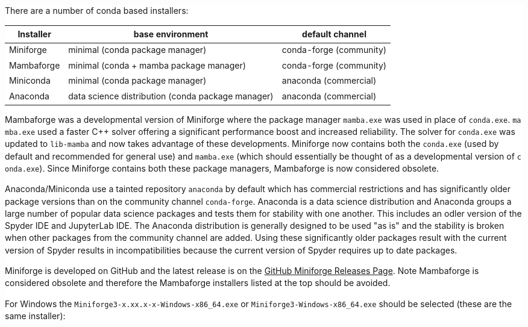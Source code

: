 There are a number of conda based installers:

|Installer|base environment|default channel|
|---|---|---|
|Miniforge|minimal (conda package manager)|conda-forge (community)|
|Mambaforge|minimal (conda + mamba package manager)|conda-forge (community)|
|Miniconda|minimal (conda package manager)|anaconda (commercial)|
|Anaconda|data science distribution (conda package manager)|anaconda (commercial)|

Mambaforge was a developmental version of Miniforge where the package manager `mamba.exe` was used in place of `conda.exe`. `mamba.exe` used a faster C++ solver offering a significant performance boost and increased reliability. The solver for `conda.exe` was updated to `lib-mamba` and now takes advantage of these developments. Miniforge now contains both the `conda.exe` (used by default and recommended for general use) and `mamba.exe` (which should essentially be thought of as a developmental version of `conda.exe`). Since Miniforge contains both these package managers, Mambaforge is now considered obsolete.

Anaconda/Miniconda use a tainted repository `anaconda` by default which has commercial restrictions and has significantly older package versions than on the community channel `conda-forge`. Anaconda is a data science distribution and Anaconda groups a large number of popular data science packages and tests them for stability with one another. This includes an odler version of the Spyder IDE and JupyterLab IDE. The Anaconda distribution is generally designed to be used "as is" and the stability is broken when other packages from the community channel are added. Using these significantly older packages result with the current version of Spyder results in incompatibilities because the current version of Spyder requires up to date packages.

Miniforge is developed on GitHub and the latest release is on the [GitHub Miniforge Releases Page](https://github.com/conda-forge/miniforge/releases). Note Mambaforge is considered obsolete and therefore the Mambaforge installers listed at the top should be avoided. 

For Windows the `Miniforge3-x.xx.x-x-Windows-x86_64.exe` or `Miniforge3-Windows-x86_64.exe` should be selected (these are the same installer):
